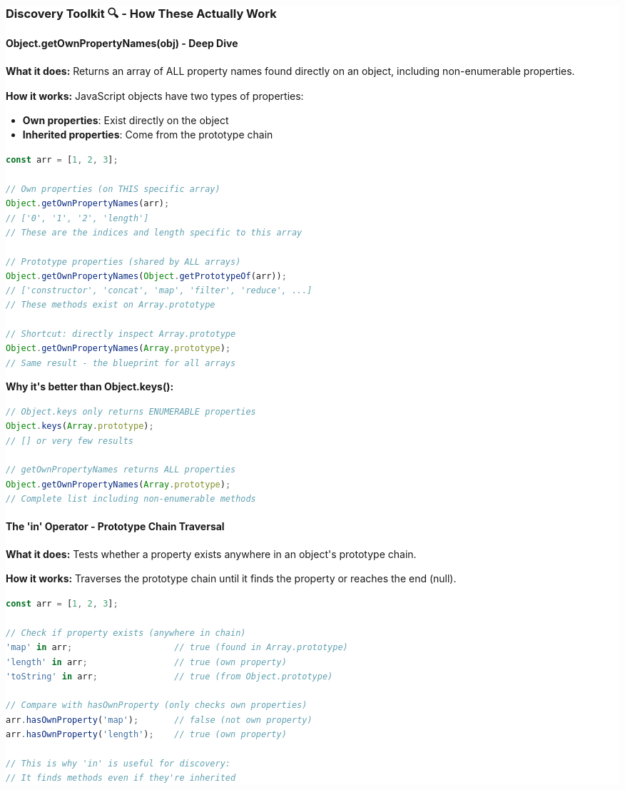 ### Discovery Toolkit 🔍 - How These Actually Work

#### Object.getOwnPropertyNames(obj) - Deep Dive

**What it does:** Returns an array of ALL property names found directly on an object, including non-enumerable properties.

**How it works:** JavaScript objects have two types of properties:

* **Own properties**: Exist directly on the object
* **Inherited properties**: Come from the prototype chain

```javascript
const arr = [1, 2, 3];

// Own properties (on THIS specific array)
Object.getOwnPropertyNames(arr);
// ['0', '1', '2', 'length']
// These are the indices and length specific to this array

// Prototype properties (shared by ALL arrays)
Object.getOwnPropertyNames(Object.getPrototypeOf(arr));
// ['constructor', 'concat', 'map', 'filter', 'reduce', ...]
// These methods exist on Array.prototype

// Shortcut: directly inspect Array.prototype
Object.getOwnPropertyNames(Array.prototype);
// Same result - the blueprint for all arrays
```

**Why it's better than Object.keys():**

```javascript
// Object.keys only returns ENUMERABLE properties
Object.keys(Array.prototype);
// [] or very few results

// getOwnPropertyNames returns ALL properties
Object.getOwnPropertyNames(Array.prototype);
// Complete list including non-enumerable methods
```

#### The 'in' Operator - Prototype Chain Traversal

**What it does:** Tests whether a property exists anywhere in an object's prototype chain.

**How it works:** Traverses the prototype chain until it finds the property or reaches the end (null).

```javascript
const arr = [1, 2, 3];

// Check if property exists (anywhere in chain)
'map' in arr;                    // true (found in Array.prototype)
'length' in arr;                 // true (own property)
'toString' in arr;               // true (from Object.prototype)

// Compare with hasOwnProperty (only checks own properties)
arr.hasOwnProperty('map');       // false (not own property)
arr.hasOwnProperty('length');    // true (own property)

// This is why 'in' is useful for discovery:
// It finds methods even if they're inherited
```
